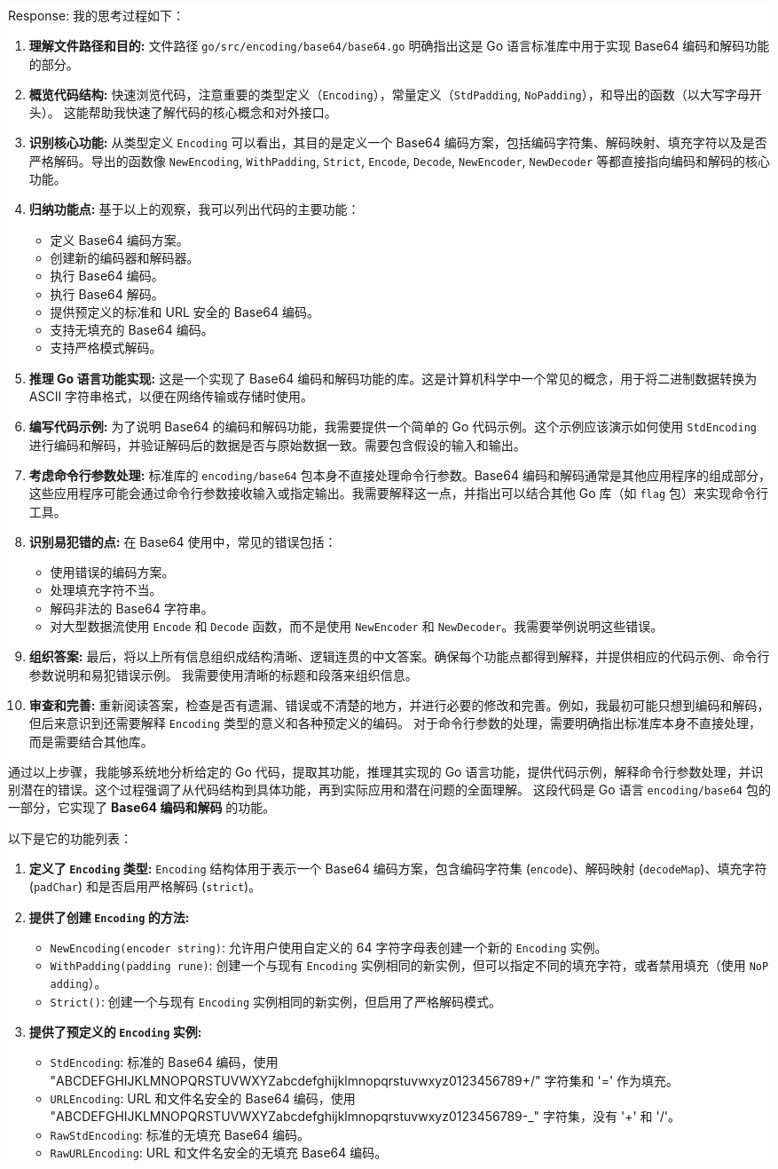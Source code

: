 Response:
我的思考过程如下：

1. **理解文件路径和目的:** 文件路径 `go/src/encoding/base64/base64.go` 明确指出这是 Go 语言标准库中用于实现 Base64 编码和解码功能的部分。

2. **概览代码结构:** 快速浏览代码，注意重要的类型定义（`Encoding`），常量定义（`StdPadding`, `NoPadding`），和导出的函数（以大写字母开头）。  这能帮助我快速了解代码的核心概念和对外接口。

3. **识别核心功能:**  从类型定义 `Encoding` 可以看出，其目的是定义一个 Base64 编码方案，包括编码字符集、解码映射、填充字符以及是否严格解码。导出的函数像 `NewEncoding`, `WithPadding`, `Strict`, `Encode`, `Decode`, `NewEncoder`, `NewDecoder` 等都直接指向编码和解码的核心功能。

4. **归纳功能点:** 基于以上的观察，我可以列出代码的主要功能：
    * 定义 Base64 编码方案。
    * 创建新的编码器和解码器。
    * 执行 Base64 编码。
    * 执行 Base64 解码。
    * 提供预定义的标准和 URL 安全的 Base64 编码。
    * 支持无填充的 Base64 编码。
    * 支持严格模式解码。

5. **推理 Go 语言功能实现:** 这是一个实现了 Base64 编码和解码功能的库。这是计算机科学中一个常见的概念，用于将二进制数据转换为 ASCII 字符串格式，以便在网络传输或存储时使用。

6. **编写代码示例:**  为了说明 Base64 的编码和解码功能，我需要提供一个简单的 Go 代码示例。这个示例应该演示如何使用 `StdEncoding` 进行编码和解码，并验证解码后的数据是否与原始数据一致。需要包含假设的输入和输出。

7. **考虑命令行参数处理:**  标准库的 `encoding/base64` 包本身不直接处理命令行参数。Base64 编码和解码通常是其他应用程序的组成部分，这些应用程序可能会通过命令行参数接收输入或指定输出。我需要解释这一点，并指出可以结合其他 Go 库（如 `flag` 包）来实现命令行工具。

8. **识别易犯错的点:**  在 Base64 使用中，常见的错误包括：
    * 使用错误的编码方案。
    * 处理填充字符不当。
    * 解码非法的 Base64 字符串。
    * 对大型数据流使用 `Encode` 和 `Decode` 函数，而不是使用 `NewEncoder` 和 `NewDecoder`。我需要举例说明这些错误。

9. **组织答案:** 最后，将以上所有信息组织成结构清晰、逻辑连贯的中文答案。确保每个功能点都得到解释，并提供相应的代码示例、命令行参数说明和易犯错误示例。  我需要使用清晰的标题和段落来组织信息。

10. **审查和完善:** 重新阅读答案，检查是否有遗漏、错误或不清楚的地方，并进行必要的修改和完善。例如，我最初可能只想到编码和解码，但后来意识到还需要解释 `Encoding` 类型的意义和各种预定义的编码。  对于命令行参数的处理，需要明确指出标准库本身不直接处理，而是需要结合其他库。

通过以上步骤，我能够系统地分析给定的 Go 代码，提取其功能，推理其实现的 Go 语言功能，提供代码示例，解释命令行参数处理，并识别潜在的错误。这个过程强调了从代码结构到具体功能，再到实际应用和潜在问题的全面理解。
这段代码是 Go 语言 `encoding/base64` 包的一部分，它实现了 **Base64 编码和解码** 的功能。

以下是它的功能列表：

1. **定义了 `Encoding` 类型:**  `Encoding` 结构体用于表示一个 Base64 编码方案，包含编码字符集 (`encode`)、解码映射 (`decodeMap`)、填充字符 (`padChar`) 和是否启用严格解码 (`strict`)。

2. **提供了创建 `Encoding` 的方法:**
   - `NewEncoding(encoder string)`:  允许用户使用自定义的 64 字符字母表创建一个新的 `Encoding` 实例。
   - `WithPadding(padding rune)`:  创建一个与现有 `Encoding` 实例相同的新实例，但可以指定不同的填充字符，或者禁用填充（使用 `NoPadding`）。
   - `Strict()`: 创建一个与现有 `Encoding` 实例相同的新实例，但启用了严格解码模式。

3. **提供了预定义的 `Encoding` 实例:**
   - `StdEncoding`: 标准的 Base64 编码，使用 "ABCDEFGHIJKLMNOPQRSTUVWXYZabcdefghijklmnopqrstuvwxyz0123456789+/" 字符集和 '=' 作为填充。
   - `URLEncoding`: URL 和文件名安全的 Base64 编码，使用 "ABCDEFGHIJKLMNOPQRSTUVWXYZabcdefghijklmnopqrstuvwxyz0123456789-_" 字符集，没有 '+' 和 '/'。
   - `RawStdEncoding`: 标准的无填充 Base64 编码。
   - `RawURLEncoding`: URL 和文件名安全的无填充 Base64 编码。
